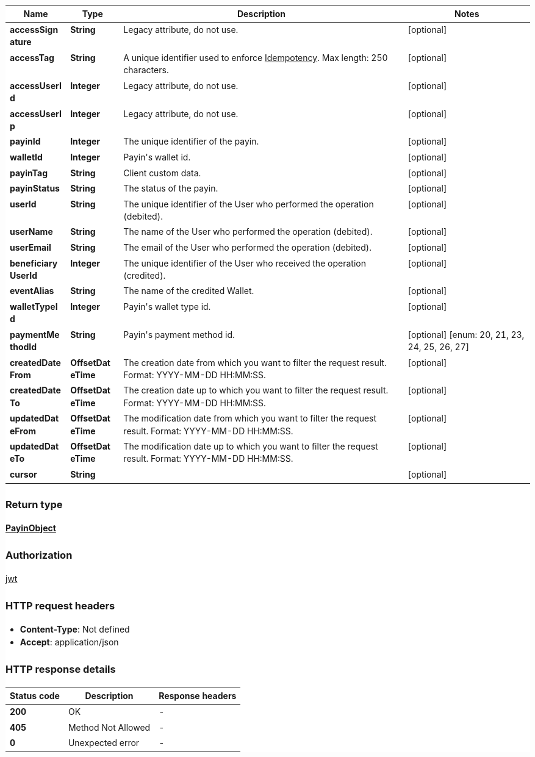 | Name | Type | Description  | Notes |
|------------- | ------------- | ------------- | -------------|
| **accessSignature** | **String**| Legacy attribute, do not use.  | [optional] |
| **accessTag** | **String**| A unique identifier used to enforce [Idempotency](/guide/api-basics/idempotency.html). Max length: 250 characters.  | [optional] |
| **accessUserId** | **Integer**| Legacy attribute, do not use.  | [optional] |
| **accessUserIp** | **Integer**| Legacy attribute, do not use.  | [optional] |
| **payinId** | **Integer**| The unique identifier of the payin. | [optional] |
| **walletId** | **Integer**| Payin&#39;s wallet id. | [optional] |
| **payinTag** | **String**| Client custom data. | [optional] |
| **payinStatus** | **String**| The status of the payin. | [optional] |
| **userId** | **String**| The unique identifier of the User who performed the operation (debited). | [optional] |
| **userName** | **String**| The name of the User who performed the operation (debited). | [optional] |
| **userEmail** | **String**| The email of the User who performed the operation (debited). | [optional] |
| **beneficiaryUserId** | **Integer**| The unique identifier of the User who received the operation (credited). | [optional] |
| **eventAlias** | **String**| The name of the credited Wallet. | [optional] |
| **walletTypeId** | **Integer**| Payin&#39;s wallet type id. | [optional] |
| **paymentMethodId** | **String**| Payin&#39;s payment method id. | [optional] [enum: 20, 21, 23, 24, 25, 26, 27] |
| **createdDateFrom** | **OffsetDateTime**| The creation date from which you want to filter the request result. Format: YYYY-MM-DD HH:MM:SS.   | [optional] |
| **createdDateTo** | **OffsetDateTime**| The creation date up to which you want to filter the request result. Format: YYYY-MM-DD HH:MM:SS.   | [optional] |
| **updatedDateFrom** | **OffsetDateTime**| The modification date from which you want to filter the request result. Format: YYYY-MM-DD HH:MM:SS.   | [optional] |
| **updatedDateTo** | **OffsetDateTime**| The modification date up to which you want to filter the request result. Format: YYYY-MM-DD HH:MM:SS.   | [optional] |
| **cursor** | **String**|  | [optional] |

### Return type

[**PayinObject**](PayinObject.md)

### Authorization

[jwt](../README.md#jwt)

### HTTP request headers

 - **Content-Type**: Not defined
 - **Accept**: application/json

### HTTP response details
| Status code | Description | Response headers |
|-------------|-------------|------------------|
| **200** | OK |  -  |
| **405** | Method Not Allowed |  -  |
| **0** | Unexpected error |  -  |
